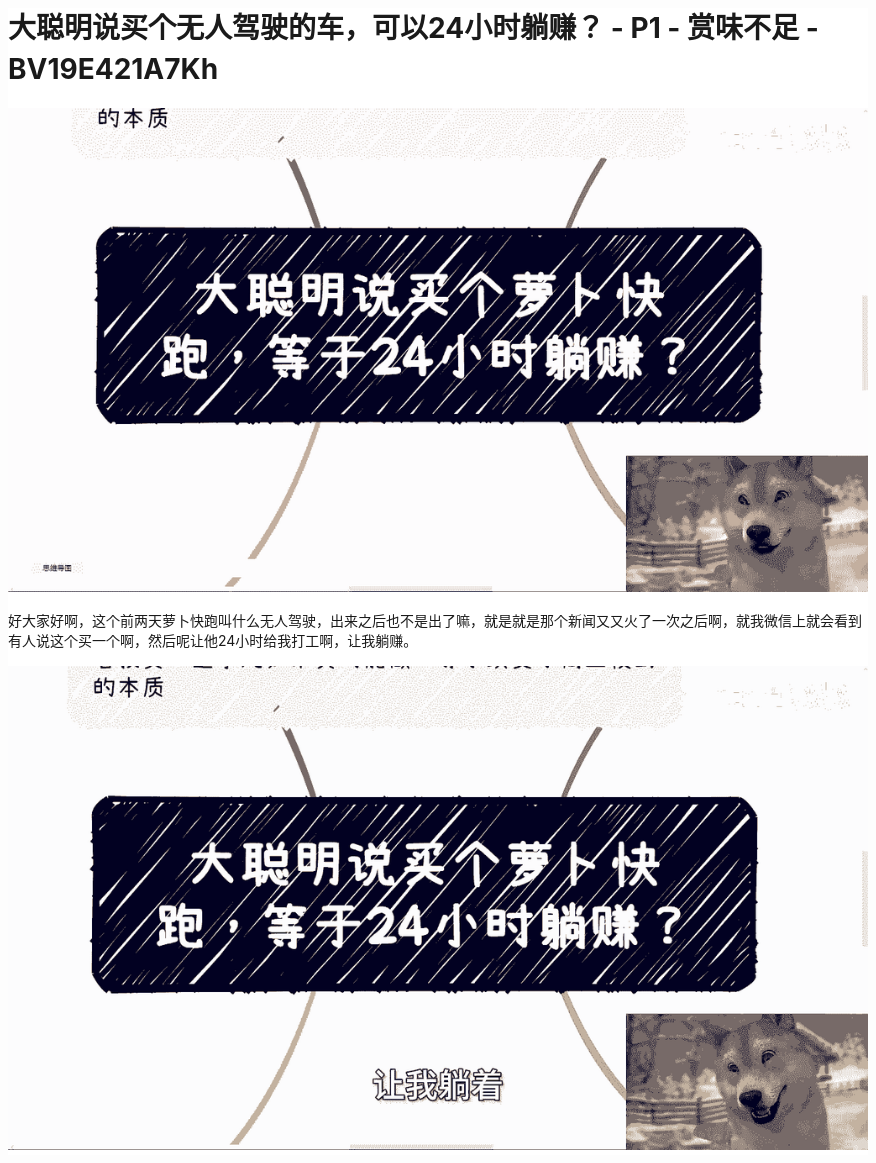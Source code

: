 # 大聪明说买个无人驾驶的车，可以24小时躺赚？ - P1 - 赏味不足 - BV19E421A7Kh

![](img/a49bf6712d2804bd1cd0c3d85b15b31a_0.png)

好大家好啊，这个前两天萝卜快跑叫什么无人驾驶，出来之后也不是出了嘛，就是就是那个新闻又又火了一次之后啊，就我微信上就会看到有人说这个买一个啊，然后呢让他24小时给我打工啊，让我躺赚。



![](img/a49bf6712d2804bd1cd0c3d85b15b31a_2.png)
